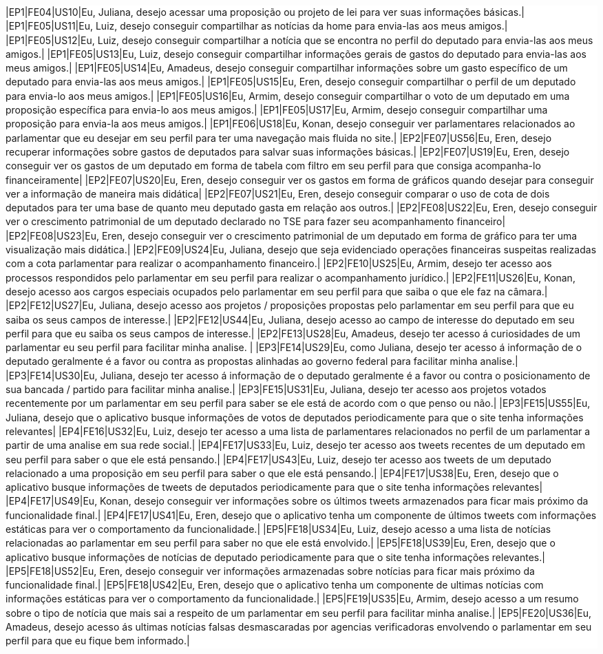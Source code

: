 |EP1|FE04|US10|Eu, Juliana, desejo acessar uma proposição ou projeto de lei para ver suas informações básicas.|
|EP1|FE05|US11|Eu, Luiz, desejo conseguir compartilhar as notícias da home para envia-las aos meus amigos.|
|EP1|FE05|US12|Eu, Luiz, desejo conseguir compartilhar a notícia que se encontra no perfil do deputado para envia-las aos meus amigos.|
|EP1|FE05|US13|Eu, Luiz, desejo conseguir compartilhar informações gerais de gastos do deputado para envia-las aos meus amigos.|
|EP1|FE05|US14|Eu, Amadeus, desejo conseguir compartilhar informações sobre um gasto específico de um deputado para envia-las aos meus amigos.|
|EP1|FE05|US15|Eu, Eren, desejo conseguir compartilhar o perfil de um deputado para envia-lo aos meus amigos.|
|EP1|FE05|US16|Eu, Armim, desejo conseguir compartilhar o voto de um deputado em uma proposição específica para envia-lo aos meus amigos.|
|EP1|FE05|US17|Eu, Armim, desejo conseguir compartilhar uma proposição para envia-la aos meus amigos.|
|EP1|FE06|US18|Eu, Konan, desejo conseguir ver parlamentares relacionados ao parlamentar que eu desejar em seu perfil para ter uma navegação mais fluida no site.|
|EP2|FE07|US56|Eu, Eren, desejo recuperar informações sobre gastos de deputados para salvar suas informações básicas.|
|EP2|FE07|US19|Eu, Eren, desejo conseguir ver os gastos de um deputado em forma de tabela com filtro em seu perfil para que consiga acompanha-lo financeiramente|
|EP2|FE07|US20|Eu, Eren, desejo conseguir ver os gastos em forma de gráficos quando desejar para conseguir ver a informação de maneira mais didática|
|EP2|FE07|US21|Eu, Eren, desejo conseguir comparar o uso de cota de dois deputados para ter uma base de quanto meu deputado gasta em relação aos outros.|
|EP2|FE08|US22|Eu, Eren, desejo conseguir ver o crescimento patrimonial de um deputado declarado no TSE para fazer seu acompanhamento financeiro|
|EP2|FE08|US23|Eu, Eren, desejo conseguir ver o crescimento patrimonial de um deputado em forma de gráfico para ter uma visualização mais didática.|
|EP2|FE09|US24|Eu, Juliana, desejo que seja evidenciado operações financeiras suspeitas realizadas com a cota parlamentar para realizar o acompanhamento financeiro.|
|EP2|FE10|US25|Eu, Armim, desejo ter acesso aos processos respondidos pelo parlamentar em seu perfil para realizar o acompanhamento jurídico.|
|EP2|FE11|US26|Eu, Konan, desejo acesso aos cargos especiais ocupados pelo parlamentar em seu perfil para que saiba o que ele faz na câmara.|
|EP2|FE12|US27|Eu, Juliana, desejo acesso aos projetos / proposições propostas pelo parlamentar em seu perfil para que eu saiba os seus campos de interesse.|
|EP2|FE12|US44|Eu, Juliana, desejo acesso ao campo de interesse do deputado em seu perfil para que eu saiba os seus campos de interesse.|
|EP2|FE13|US28|Eu, Amadeus, desejo ter acesso á curiosidades de um parlamentar eu seu perfil para facilitar minha analise. |
|EP3|FE14|US29|Eu, como Juliana, desejo ter acesso á informação de o deputado geralmente é a favor ou contra as propostas alinhadas ao governo federal para facilitar minha analise.|
|EP3|FE14|US30|Eu, Juliana, desejo ter acesso á informação de o deputado geralmente é a favor ou contra o posicionamento de sua bancada / partido para facilitar minha analise.|
|EP3|FE15|US31|Eu, Juliana, desejo ter acesso aos projetos votados recentemente por um parlamentar em seu perfil para saber se ele está de acordo com o que penso ou não.|
|EP3|FE15|US55|Eu, Juliana, desejo que o aplicativo busque informações de votos de deputados periodicamente para que o site tenha informações relevantes|
|EP4|FE16|US32|Eu, Luiz, desejo ter acesso a uma lista de parlamentares relacionados no perfil de um parlamentar a partir de uma analise em sua rede social.|
|EP4|FE17|US33|Eu, Luiz, desejo ter acesso aos tweets recentes de um deputado em seu perfil para saber o que ele está pensando.|
|EP4|FE17|US43|Eu, Luiz, desejo ter acesso aos tweets de um deputado relacionado a uma proposição em seu perfil para saber o que ele está pensando.|
|EP4|FE17|US38|Eu, Eren, desejo que o aplicativo busque informações de tweets de deputados periodicamente para que o site tenha informações relevantes|
|EP4|FE17|US49|Eu, Konan, desejo conseguir ver informações sobre os últimos tweets armazenados para ficar mais próximo da funcionalidade final.|
|EP4|FE17|US41|Eu, Eren, desejo que o aplicativo tenha um componente de últimos tweets com informações estáticas para ver o comportamento da funcionalidade.|
|EP5|FE18|US34|Eu, Luiz, desejo acesso a uma lista de notícias relacionadas ao parlamentar em seu perfil para saber no que ele está envolvido.|
|EP5|FE18|US39|Eu, Eren, desejo que o aplicativo busque informações de notícias de deputado periodicamente para que o site tenha informações relevantes.|
|EP5|FE18|US52|Eu, Eren, desejo conseguir ver informações armazenadas sobre notícias para ficar mais próximo da funcionalidade final.|
|EP5|FE18|US42|Eu, Eren, desejo que o aplicativo tenha um componente de ultimas notícias com informações estáticas para ver o comportamento da funcionalidade.|
|EP5|FE19|US35|Eu, Armim, desejo acesso a um resumo sobre o tipo de notícia que mais sai a respeito de um parlamentar em seu perfil para facilitar minha analise.|
|EP5|FE20|US36|Eu, Amadeus, desejo acesso ás ultimas notícias falsas desmascaradas por agencias verificadoras envolvendo o parlamentar em seu perfil para que eu fique bem informado.|
